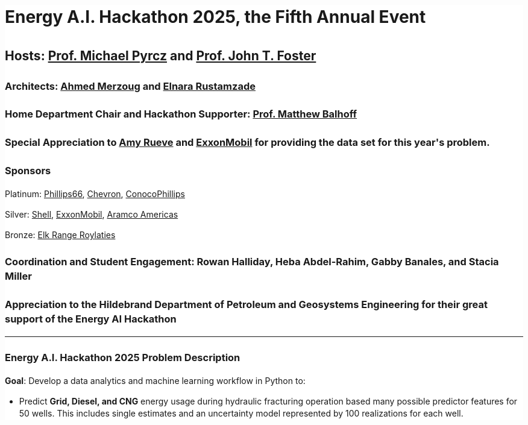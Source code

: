 # Energy A.I. Hackathon 2025, the Fifth Annual Event

## Hosts: [Prof. Michael Pyrcz](https://x.com/GeostatsGuy) and [Prof. John T. Foster](https://x.com/johntfoster)

### Architects: [Ahmed Merzoug](https://www.linkedin.com/in/ahmed-merzoug/) and [Elnara Rustamzade](https://www.linkedin.com/in/elnara-rustamzade-779396162/)

### Home Department Chair and Hackathon Supporter: [Prof. Matthew Balhoff](https://www.linkedin.com/in/matthew-balhoff-4297b247/)

### Special Appreciation to [Amy Rueve](https://www.linkedin.com/in/amyrueve/) and [ExxonMobil](https://corporate.exxonmobil.com/) for providing the data set for this year's problem. 


### Sponsors 

Platinum:
[Phillips66](https://www.phillips66.com/), [Chevron](https://www.chevron.com), [ConocoPhillips](https://www.conocophillips.com/)

Silver:
[Shell](https://www.shell.us/), [ExxonMobil](https://corporate.exxonmobil.com/), [Aramco Americas](https://americas.aramco.com/en)

Bronze:
[Elk Range Roylaties]()

### Coordination and Student Engagement: Rowan Halliday, Heba Abdel-Rahim, Gabby Banales, and Stacia Miller

### Appreciation to the Hildebrand Department of Petroleum and Geosystems Engineering for their great support of the Energy AI Hackathon 



___

### Energy A.I. Hackathon 2025 Problem Description 

**Goal**: Develop a data analytics and machine learning workflow in Python to:

* Predict **Grid, Diesel, and CNG** energy usage during hydraulic fracturing operation based many possible predictor features for 50 wells. This includes single estimates and an uncertainty model represented by 100 realizations for each well.
 